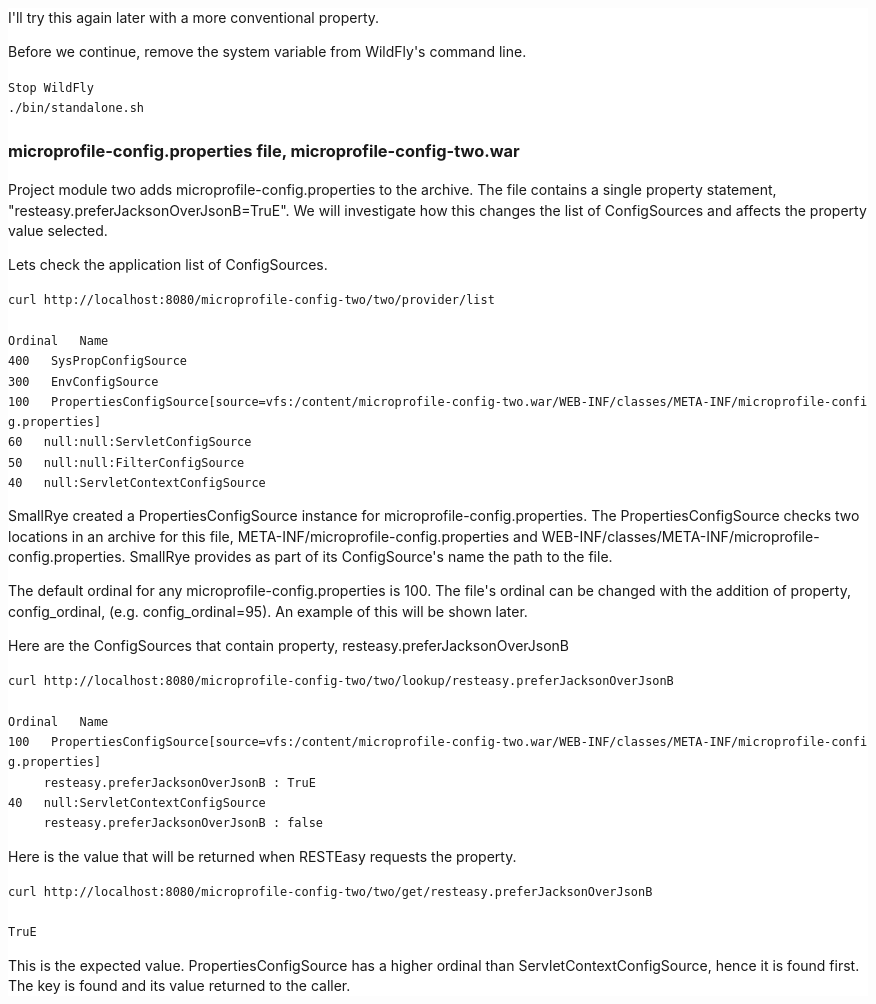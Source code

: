 I'll try this again later with a more conventional property.

 
Before we continue, remove the system variable from WildFly's command line.
````
Stop WildFly
./bin/standalone.sh
````
 
### microprofile-config.properties file, microprofile-config-two.war
Project module two adds microprofile-config.properties to the
archive.  The file contains a single property statement,
"resteasy.preferJacksonOverJsonB=TruE".  We will investigate how this changes 
the list of ConfigSources and affects the property value selected.


Lets check the application list of ConfigSources.
````
curl http://localhost:8080/microprofile-config-two/two/provider/list

Ordinal   Name
400   SysPropConfigSource
300   EnvConfigSource
100   PropertiesConfigSource[source=vfs:/content/microprofile-config-two.war/WEB-INF/classes/META-INF/microprofile-config.properties]
60   null:null:ServletConfigSource
50   null:null:FilterConfigSource
40   null:ServletContextConfigSource
````
SmallRye created a PropertiesConfigSource instance for microprofile-config.properties.
The PropertiesConfigSource checks two locations
in an archive for this file, META-INF/microprofile-config.properties
and WEB-INF/classes/META-INF/microprofile-config.properties.  SmallRye provides
as part of its ConfigSource's name the path to the file.

The default ordinal for any microprofile-config.properties is 100. 
The file's ordinal can be changed with the addition of property,
config_ordinal, (e.g. config_ordinal=95).  An example of this will
be shown later.

Here are the ConfigSources that contain property, resteasy.preferJacksonOverJsonB
````
curl http://localhost:8080/microprofile-config-two/two/lookup/resteasy.preferJacksonOverJsonB

Ordinal   Name
100   PropertiesConfigSource[source=vfs:/content/microprofile-config-two.war/WEB-INF/classes/META-INF/microprofile-config.properties]
	 resteasy.preferJacksonOverJsonB : TruE
40   null:ServletContextConfigSource
	 resteasy.preferJacksonOverJsonB : false

````

Here is the value that will be returned when RESTEasy requests the property.
````
curl http://localhost:8080/microprofile-config-two/two/get/resteasy.preferJacksonOverJsonB

TruE
````
This is the expected value.  PropertiesConfigSource has a higher ordinal than
ServletContextConfigSource, hence it is found first.
The key is found and its value returned to the caller.
